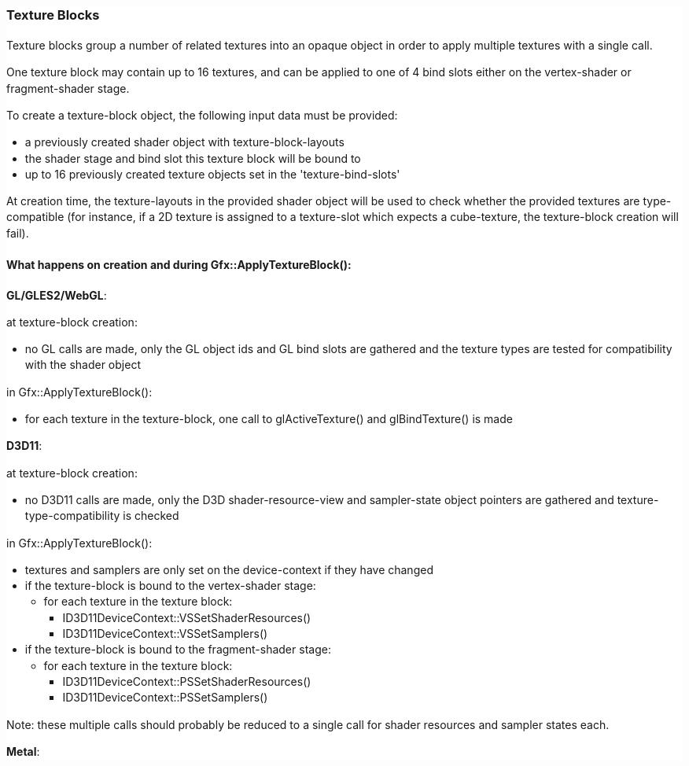 
### Texture Blocks

Texture blocks group a number of related textures into an opaque object
in order to apply multiple textures with a single call.

One texture block may contain up to 16 textures, and can be applied to one
of 4 bind slots either on the vertex-shader or fragment-shader stage.

To create a texture-block object, the following input data must be provided:

* a previously created shader object with texture-block-layouts
* the shader stage and bind slot this texture block will be bound to
* up to 16 previously created texture objects set in the 'texture-bind-slots'

At creation time, the texture-layouts in the provided shader object
will be used to check whether the provided textures are type-compatible
(for instance, if a 2D texture is assigned to a texture-slot which expects
a cube-texture, the texture-block creation will fail).

#### What happens on creation and during Gfx::ApplyTextureBlock():

**GL/GLES2/WebGL**:

at texture-block creation:

* no GL calls are made, only the GL object ids and GL bind slots are 
  gathered and the texture types are tested for compatibility with the 
  shader object

in Gfx::ApplyTextureBlock():

* for each texture in the texture-block, one call to glActiveTexture()
  and glBindTexture() is made

**D3D11**:

at texture-block creation:

* no D3D11 calls are made, only the D3D shader-resource-view and sampler-state
  object pointers are gathered and texture-type-compatibility is checked

in Gfx::ApplyTextureBlock():

* textures and samplers are only set on the device-context if they have changed
* if the texture-block is bound to the vertex-shader stage:
    * for each texture in the texture block:
        * ID3D11DeviceContext::VSSetShaderResources()
        * ID3D11DeviceContext::VSSetSamplers()
* if the texture-block is bound to the fragment-shader stage:
    * for each texture in the texture block:
        * ID3D11DeviceContext::PSSetShaderResources()
        * ID3D11DeviceContext::PSSetSamplers()

Note: these multiple calls should probably be reduced to a single call for
shader resources and sampler states each.

**Metal**:
